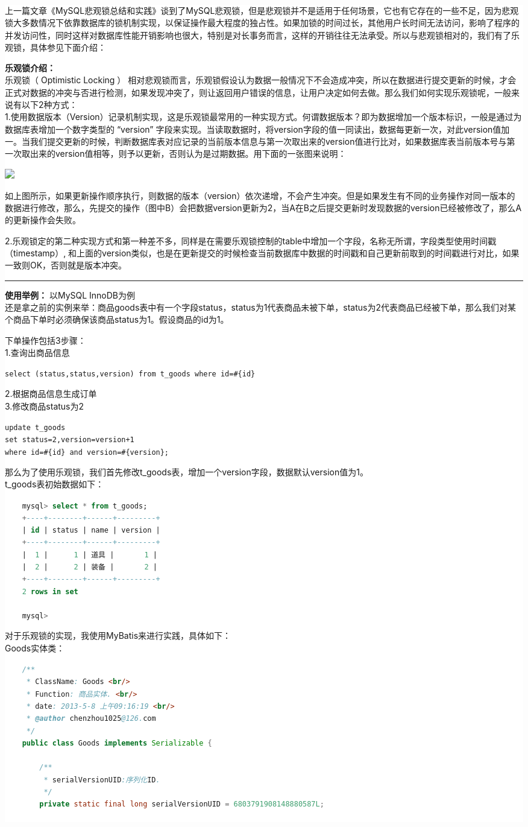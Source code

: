 上一篇文章《MySQL悲观锁总结和实践》谈到了MySQL悲观锁，但是悲观锁并不是适用于任何场景，它也有它存在的一些不足，因为悲观锁大多数情况下依靠数据库的锁机制实现，以保证操作最大程度的独占性。如果加锁的时间过长，其他用户长时间无法访问，影响了程序的并发访问性，同时这样对数据库性能开销影响也很大，特别是对长事务而言，这样的开销往往无法承受。所以与悲观锁相对的，我们有了乐观锁，具体参见下面介绍：

**乐观锁介绍：**  
乐观锁（ Optimistic Locking ） 相对悲观锁而言，乐观锁假设认为数据一般情况下不会造成冲突，所以在数据进行提交更新的时候，才会正式对数据的冲突与否进行检测，如果发现冲突了，则让返回用户错误的信息，让用户决定如何去做。那么我们如何实现乐观锁呢，一般来说有以下2种方式：   
1.使用数据版本（Version）记录机制实现，这是乐观锁最常用的一种实现方式。何谓数据版本？即为数据增加一个版本标识，一般是通过为数据库表增加一个数字类型的 “version” 字段来实现。当读取数据时，将version字段的值一同读出，数据每更新一次，对此version值加一。当我们提交更新的时候，判断数据库表对应记录的当前版本信息与第一次取出来的version值进行比对，如果数据库表当前版本号与第一次取出来的version值相等，则予以更新，否则认为是过期数据。用下面的一张图来说明：

![][19]

如上图所示，如果更新操作顺序执行，则数据的版本（version）依次递增，不会产生冲突。但是如果发生有不同的业务操作对同一版本的数据进行修改，那么，先提交的操作（图中B）会把数据version更新为2，当A在B之后提交更新时发现数据的version已经被修改了，那么A的更新操作会失败。

2.乐观锁定的第二种实现方式和第一种差不多，同样是在需要乐观锁控制的table中增加一个字段，名称无所谓，字段类型使用时间戳（timestamp）, 和上面的version类似，也是在更新提交的时候检查当前数据库中数据的时间戳和自己更新前取到的时间戳进行对比，如果一致则OK，否则就是版本冲突。

- - -

**使用举例：**
以MySQL InnoDB为例   
还是拿之前的实例来举：商品goods表中有一个字段status，status为1代表商品未被下单，status为2代表商品已经被下单，那么我们对某个商品下单时必须确保该商品status为1。假设商品的id为1。

下单操作包括3步骤：   
1.查询出商品信息   

    select (status,status,version) from t_goods where id=#{id}   
2.根据商品信息生成订单   
3.修改商品status为2   

    update t_goods   
    set status=2,version=version+1   
    where id=#{id} and version=#{version};

那么为了使用乐观锁，我们首先修改t_goods表，增加一个version字段，数据默认version值为1。   
t_goods表初始数据如下：

```sql
    mysql> select * from t_goods;  
    +----+--------+------+---------+  
    | id | status | name | version |  
    +----+--------+------+---------+  
    |  1 |      1 | 道具 |       1 |  
    |  2 |      2 | 装备 |       2 |  
    +----+--------+------+---------+  
    2 rows in set  
    
    mysql>  
```

对于乐观锁的实现，我使用MyBatis来进行实践，具体如下：   
Goods实体类：

```java
    /** 
     * ClassName: Goods <br/> 
     * Function: 商品实体. <br/> 
     * date: 2013-5-8 上午09:16:19 <br/> 
     * @author chenzhou1025@126.com 
     */  
    public class Goods implements Serializable {  
    
        /** 
         * serialVersionUID:序列化ID. 
         */  
        private static final long serialVersionUID = 6803791908148880587L;  
    
```

[0]: /wwh578867817/article/details/51993084
[1]: http://www.csdn.net/tag/mysql
[2]: http://www.csdn.net/tag/%e6%95%b0%e6%8d%ae%e5%ba%93
[3]: http://www.csdn.net/tag/%e4%b9%90%e8%a7%82%e9%94%81
[4]: http://www.csdn.net/tag/%e6%82%b2%e8%a7%82%e9%94%81
[5]: http://www.csdn.net/tag/%e6%95%b0%e6%8d%ae
[10]: #
[11]: #t0
[12]: #t1
[13]: http://chenzhou123520.iteye.com/blog/1860954
[14]: http://chenzhou123520.iteye.com/blog/1863407
[15]: http://lib.csdn.net/base/mysql
[16]: http://lib.csdn.net/base/softwaretest
[17]: http://www.docin.com/p-16805970.html
[18]: http://www.cnblogs.com/chenwenbiao/archive/2012/06/06/2537508.html
[19]: http://dl.iteye.com/upload/picture/pic/125402/22a9518f-e355-315f-8d66-d91af4fda723.jpg
